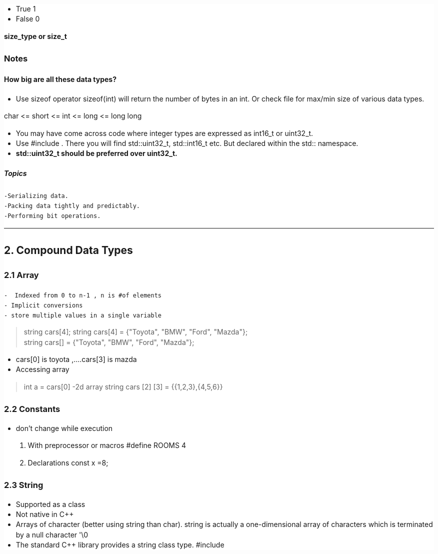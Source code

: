 - True 1
- False 0

**size_type or size_t**

### Notes 
#### How big are all these data types? 
 - Use sizeof operator sizeof(int) will return the number of bytes in an int. Or check <limits> file for max/min size of various data types.

char <= short <= int <= long <= long long

- You may have come across code where integer types are expressed as int16_t or uint32_t.
- Use #include <cstdint>.  There you will find std::uint32_t, std::int16_t etc.  But declared within the std:: namespace.
-  **std::uint32_t should be preferred over uint32_t.**

##### Topics
	-Serializing data.
	-Packing data tightly and predictably.
	-Performing bit operations.

----------------------------------------------------------------------
## 2. Compound Data Types
### 2.1 Array
	-  Indexed from 0 to n-1 , n is #of elements 
	- Implicit conversions 
	- store multiple values in a single variable
> string cars[4]; 
> string cars[4] = {"Toyota", "BMW", "Ford", "Mazda"};  
> string cars[] = {"Toyota", "BMW", "Ford", "Mazda"};  

- cars[0] is toyota ,....cars[3] is mazda
- Accessing array
> int a = cars[0]
-2d array
> string cars [2] [3] = {{1,2,3},{4,5,6}}

### 2.2 Constants 
- don’t change while execution 
	1. With preprocessor or macros
	#define  ROOMS 4
	
	2. Declarations 
	const x =8;
### 2.3 String
- Supported as a class
-  Not native in C++
-  Arrays of character (better using string than char). string is actually a
   one-dimensional array of characters which is terminated by a null character '\0
-  The standard C++ library provides a string class type. #include<string>
